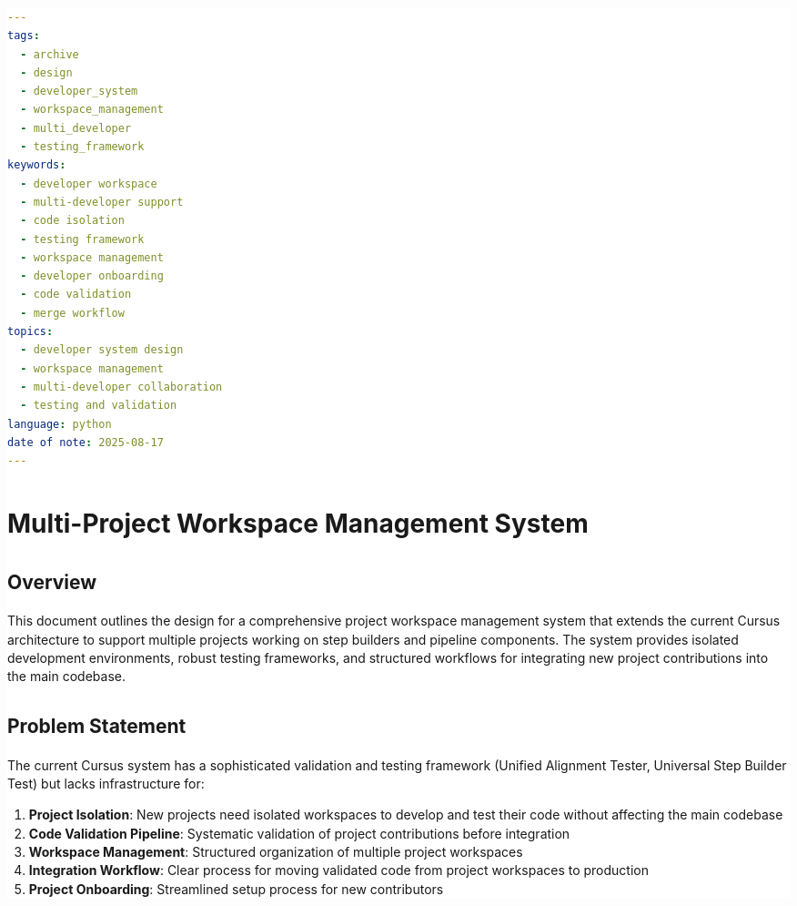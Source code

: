 ```yaml
---
tags:
  - archive
  - design
  - developer_system
  - workspace_management
  - multi_developer
  - testing_framework
keywords:
  - developer workspace
  - multi-developer support
  - code isolation
  - testing framework
  - workspace management
  - developer onboarding
  - code validation
  - merge workflow
topics:
  - developer system design
  - workspace management
  - multi-developer collaboration
  - testing and validation
language: python
date of note: 2025-08-17
---
```


# Multi-Project Workspace Management System

## Overview

This document outlines the design for a comprehensive project workspace management system that extends the current Cursus architecture to support multiple projects working on step builders and pipeline components. The system provides isolated development environments, robust testing frameworks, and structured workflows for integrating new project contributions into the main codebase.

## Problem Statement

The current Cursus system has a sophisticated validation and testing framework (Unified Alignment Tester, Universal Step Builder Test) but lacks infrastructure for:

1. **Project Isolation**: New projects need isolated workspaces to develop and test their code without affecting the main codebase
2. **Code Validation Pipeline**: Systematic validation of project contributions before integration
3. **Workspace Management**: Structured organization of multiple project workspaces
4. **Integration Workflow**: Clear process for moving validated code from project workspaces to production
5. **Project Onboarding**: Streamlined setup process for new contributors
